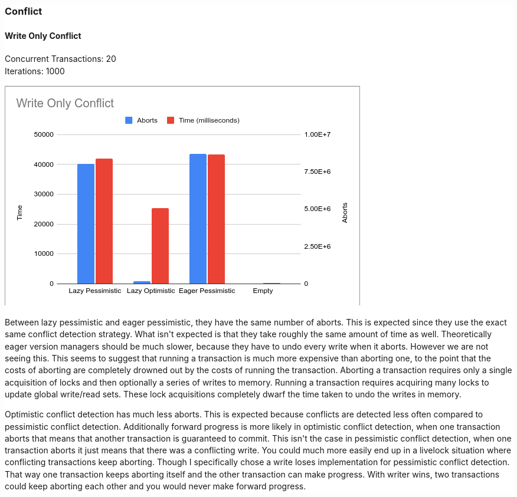### Conflict

#### Write Only Conflict

Concurrent Transactions: 20\
Iterations: 1000

![](imgs/WO-C.png)

Between lazy pessimistic and eager pessimistic, they have the same number of aborts. This is expected since they use the
exact same conflict detection strategy. What isn't expected is that they take roughly the same amount of time as well.
Theoretically eager version managers should be much slower, because they have to undo every write when it aborts.
However we are not seeing this. This seems to suggest that running a transaction is much more expensive than aborting
one, to the point that the costs of aborting are completely drowned out by the costs of running the transaction.
Aborting a transaction requires only a single acquisition of locks and then optionally a series of writes to memory.
Running a transaction requires acquiring many locks to update global write/read sets. These lock acquisitions completely
dwarf the time taken to undo the writes in memory.

Optimistic conflict detection has much less aborts. This is expected because conflicts are detected less often compared
to pessimistic conflict detection. Additionally forward progress is more likely in optimistic conflict detection, when
one transaction aborts that means that another transaction is guaranteed to commit. This isn't the case in pessimistic
conflict detection, when one transaction aborts it just means that there was a conflicting write. You could much more
easily end up in a livelock situation where conflicting transactions keep aborting. Though I specifically chose a write
loses implementation for pessimistic conflict detection. That way one transaction keeps aborting itself and the other
transaction can make progress. With writer wins, two transactions could keep aborting each other and you would never
make forward progress.
